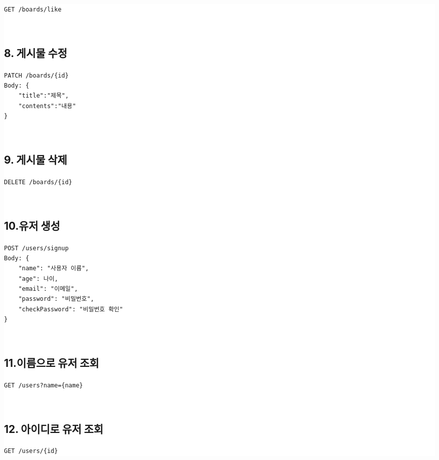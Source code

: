 ```
GET /boards/like
```

<br/>

## 8. 게시물 수정

```
PATCH /boards/{id}
Body: {
    "title":"제목",
    "contents":"내용"
}
```

<br/>

## 9. 게시물 삭제

```
DELETE /boards/{id}
```

<br/>

## 10.유저 생성

```
POST /users/signup
Body: {
    "name": "사용자 이름",
    "age": 나이,
    "email": "이메일",
    "password": "비밀번호",
    "checkPassword": "비밀번호 확인"
}
```

<br/>

## 11.이름으로 유저 조회

```
GET /users?name={name}
```

<br/>

## 12. 아이디로 유저 조회

```
GET /users/{id}
```
